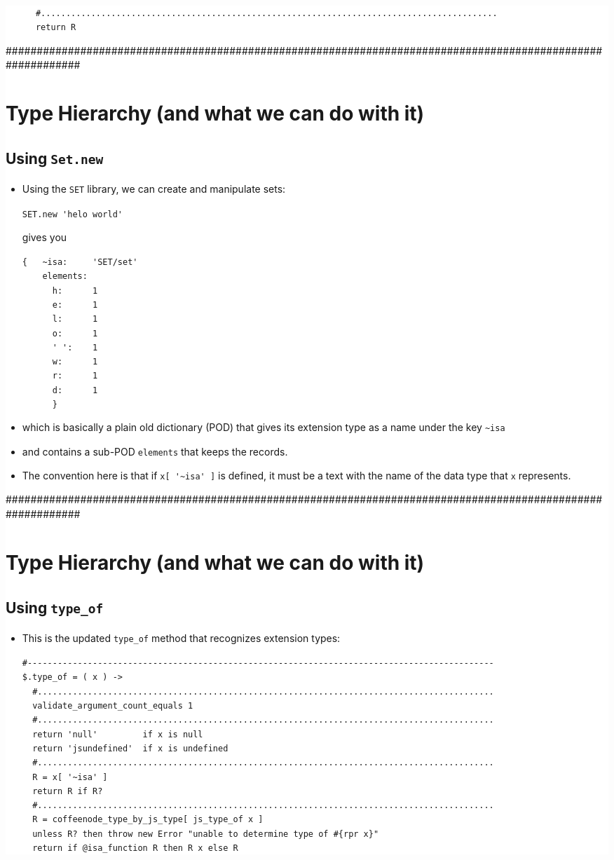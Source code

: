           #...........................................................................................
          return R

############################################################################################################

# Type Hierarchy (and what we can do with it)

## Using `Set.new`

*   Using the `SET` library, we can create and manipulate sets:

        SET.new 'helo world'

    gives you

        {   ~isa:     'SET/set'
            elements:
              h:      1
              e:      1
              l:      1
              o:      1
              ' ':    1
              w:      1
              r:      1
              d:      1
              }

*   which is basically a plain old dictionary (POD) that gives its extension type as a name under
    the key `~isa`

*   and contains a sub-POD `elements` that keeps the records.

*   The convention here is that if `x[ '~isa' ]` is defined, it must be a text with the name of the
    data type that `x` represents.


############################################################################################################

# Type Hierarchy (and what we can do with it)

## Using `type_of`

*   This is the updated `type_of` method that recognizes extension types:

        #---------------------------------------------------------------------------------------------
        $.type_of = ( x ) ->
          #...........................................................................................
          validate_argument_count_equals 1
          #...........................................................................................
          return 'null'         if x is null
          return 'jsundefined'  if x is undefined
          #...........................................................................................
          R = x[ '~isa' ]
          return R if R?
          #...........................................................................................
          R = coffeenode_type_by_js_type[ js_type_of x ]
          unless R? then throw new Error "unable to determine type of #{rpr x}"
          return if @isa_function R then R x else R
